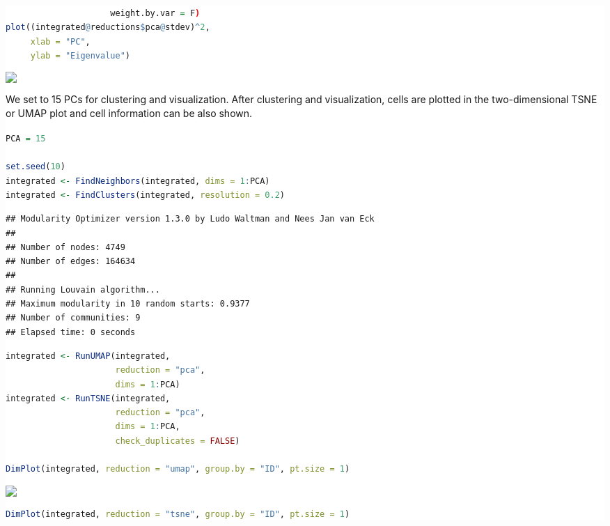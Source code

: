 ``` r
                     weight.by.var = F)
plot((integrated@reductions$pca@stdev)^2,
     xlab = "PC",
     ylab = "Eigenvalue")
```

<img src="3.Seurat_pipeline_files/figure-markdown_github/unnamed-chunk-5-1.png" style="display: block; margin: auto;" />

We set to 15 PCs for clustering and visualization. After clustering and visualization, cells are plotted in the two-dimensional TSNE or UMAP plot and cell information can be also shown.

``` r
PCA = 15

set.seed(10)
integrated <- FindNeighbors(integrated, dims = 1:PCA)
integrated <- FindClusters(integrated, resolution = 0.2)
```

    ## Modularity Optimizer version 1.3.0 by Ludo Waltman and Nees Jan van Eck
    ## 
    ## Number of nodes: 4749
    ## Number of edges: 164634
    ## 
    ## Running Louvain algorithm...
    ## Maximum modularity in 10 random starts: 0.9377
    ## Number of communities: 9
    ## Elapsed time: 0 seconds

``` r
integrated <- RunUMAP(integrated,
                      reduction = "pca",
                      dims = 1:PCA)
integrated <- RunTSNE(integrated,
                      reduction = "pca",
                      dims = 1:PCA,
                      check_duplicates = FALSE)

DimPlot(integrated, reduction = "umap", group.by = "ID", pt.size = 1)
```

<img src="3.Seurat_pipeline_files/figure-markdown_github/unnamed-chunk-6-1.png" style="display: block; margin: auto;" />

``` r
DimPlot(integrated, reduction = "tsne", group.by = "ID", pt.size = 1)
```
